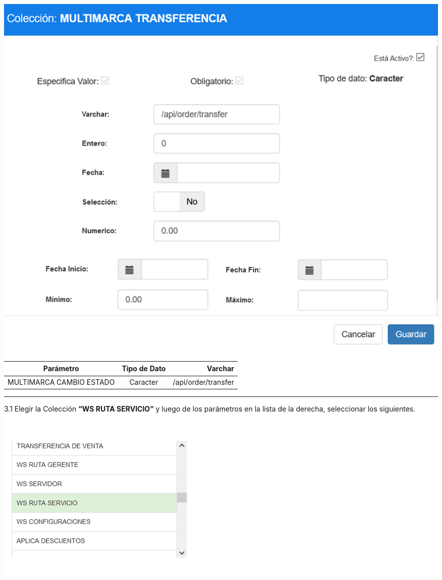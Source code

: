 
![Ejemplo de CE Elegir Parametro MULTIMARCA TRANSFERENCIA 347](<CE Elegir Parametro MULTIMARCA TRANSFERENCIA 347.png>)

| Parámetro | Tipo de Dato | Varchar |
| ---| :--------:| ---------:|
| MULTIMARCA CAMBIO ESTADO | Caracter	| /api/order/transfer |
---

3.1	Elegir la Colección **“WS RUTA SERVICIO”** y luego de los parámetros en la lista de la derecha, seleccionar los siguientes.

![Ejemplo de CE Elegir Parametro MULTIMARCA CAMBIO ESTADO](<CE Elegir Parametro MULTIMARCA CAMBIO ESTADO.png>)
